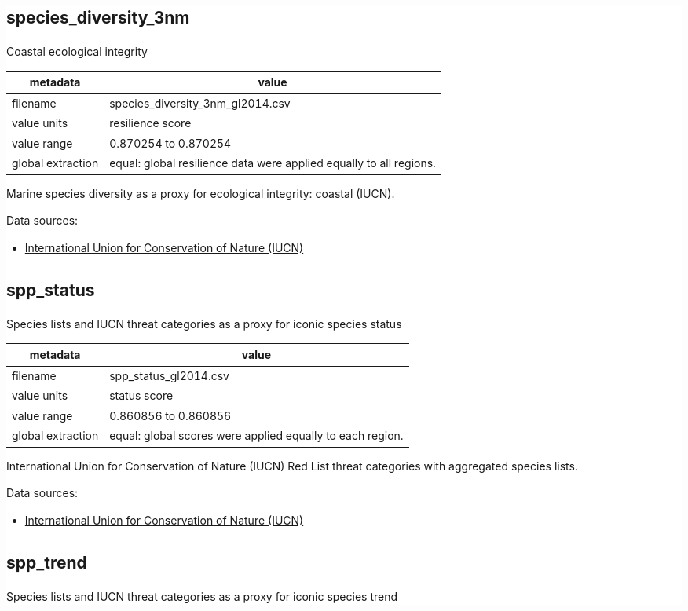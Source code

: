 

## species_diversity_3nm

Coastal ecological integrity

| metadata          | value                                                                |
|-------------------|----------------------------------------------------------------------|
| filename          | species_diversity_3nm_gl2014.csv                                                   |
| value units       | resilience score                                                      |
| value range       | 0.870254 to 0.870254                               |
| global extraction | equal: global resilience data were applied equally to all regions. |

<p>Marine species diversity as a proxy for ecological integrity: coastal (IUCN).</p>

<p>Data sources:</p>

<ul>
<li><a href="http://www.iucnredlist.org/technical-documents/classification-schemes/threats-classification-scheme">International Union for Conservation of Nature (IUCN)</a></li>
</ul>



## spp_status

Species lists and IUCN threat categories as a proxy for iconic species status

| metadata          | value                                                                |
|-------------------|----------------------------------------------------------------------|
| filename          | spp_status_gl2014.csv                                                   |
| value units       | status score                                                      |
| value range       | 0.860856 to 0.860856                               |
| global extraction | equal: global scores were applied equally to each region.  |

<p>International Union for Conservation of Nature (IUCN) Red List threat categories with aggregated species lists.</p>

<p>Data sources:</p>

<ul>
<li><a href="http://www.iucnredlist.org/technical-documents/classification-schemes/threats-classification-scheme">International Union for Conservation of Nature (IUCN)</a></li>
</ul>



## spp_trend

Species lists and IUCN threat categories as a proxy for iconic species trend
